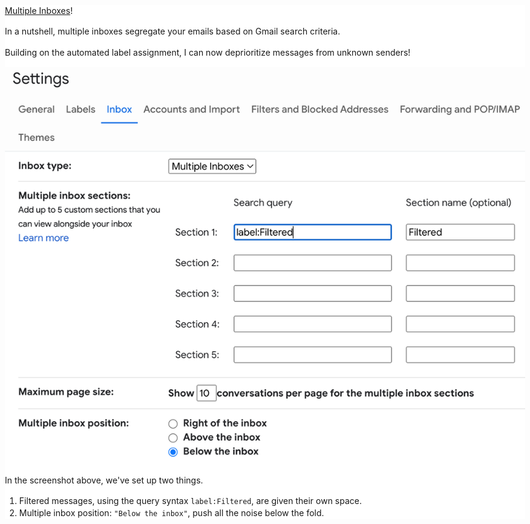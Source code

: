[Multiple Inboxes](https://support.google.com/mail/answer/9694882?hl=en)!

In a nutshell, multiple inboxes segregate your emails based on Gmail search criteria. 

Building on the automated label assignment, I can now deprioritize messages from unknown senders!

![Multiple Inboxes Screenshot](/assets/images/posts/paywall/multiple-inboxes.png)

In the screenshot above, we've set up two things.
1. Filtered messages, using the query syntax `label:Filtered`, are given their own space.
2. Multiple inbox position: `"Below the inbox"`, push all the noise below the fold.
